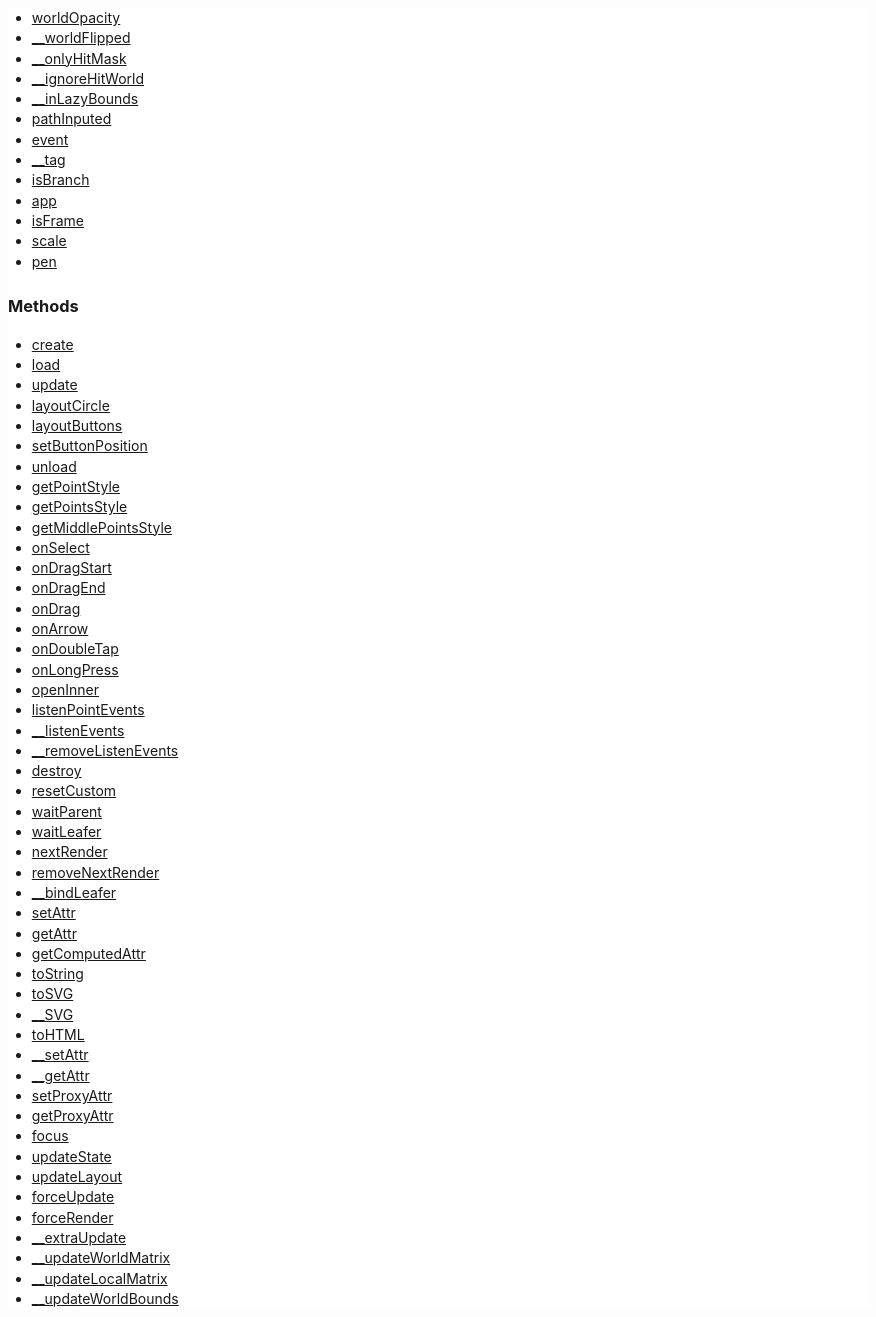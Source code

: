 - [worldOpacity](EditBox.md#worldopacity)
- [\_\_worldFlipped](EditBox.md#__worldflipped)
- [\_\_onlyHitMask](EditBox.md#__onlyhitmask)
- [\_\_ignoreHitWorld](EditBox.md#__ignorehitworld)
- [\_\_inLazyBounds](EditBox.md#__inlazybounds)
- [pathInputed](EditBox.md#pathinputed)
- [event](EditBox.md#event)
- [\_\_tag](EditBox.md#__tag)
- [isBranch](EditBox.md#isbranch)
- [app](EditBox.md#app)
- [isFrame](EditBox.md#isframe)
- [scale](EditBox.md#scale)
- [pen](EditBox.md#pen)

### Methods

- [create](EditBox.md#create)
- [load](EditBox.md#load)
- [update](EditBox.md#update)
- [layoutCircle](EditBox.md#layoutcircle)
- [layoutButtons](EditBox.md#layoutbuttons)
- [setButtonPosition](EditBox.md#setbuttonposition)
- [unload](EditBox.md#unload)
- [getPointStyle](EditBox.md#getpointstyle)
- [getPointsStyle](EditBox.md#getpointsstyle)
- [getMiddlePointsStyle](EditBox.md#getmiddlepointsstyle)
- [onSelect](EditBox.md#onselect)
- [onDragStart](EditBox.md#ondragstart)
- [onDragEnd](EditBox.md#ondragend)
- [onDrag](EditBox.md#ondrag)
- [onArrow](EditBox.md#onarrow)
- [onDoubleTap](EditBox.md#ondoubletap)
- [onLongPress](EditBox.md#onlongpress)
- [openInner](EditBox.md#openinner)
- [listenPointEvents](EditBox.md#listenpointevents)
- [\_\_listenEvents](EditBox.md#__listenevents)
- [\_\_removeListenEvents](EditBox.md#__removelistenevents)
- [destroy](EditBox.md#destroy)
- [resetCustom](EditBox.md#resetcustom)
- [waitParent](EditBox.md#waitparent)
- [waitLeafer](EditBox.md#waitleafer)
- [nextRender](EditBox.md#nextrender)
- [removeNextRender](EditBox.md#removenextrender)
- [\_\_bindLeafer](EditBox.md#__bindleafer)
- [setAttr](EditBox.md#setattr)
- [getAttr](EditBox.md#getattr)
- [getComputedAttr](EditBox.md#getcomputedattr)
- [toString](EditBox.md#tostring)
- [toSVG](EditBox.md#tosvg)
- [\_\_SVG](EditBox.md#__svg)
- [toHTML](EditBox.md#tohtml)
- [\_\_setAttr](EditBox.md#__setattr)
- [\_\_getAttr](EditBox.md#__getattr)
- [setProxyAttr](EditBox.md#setproxyattr)
- [getProxyAttr](EditBox.md#getproxyattr)
- [focus](EditBox.md#focus)
- [updateState](EditBox.md#updatestate)
- [updateLayout](EditBox.md#updatelayout)
- [forceUpdate](EditBox.md#forceupdate)
- [forceRender](EditBox.md#forcerender)
- [\_\_extraUpdate](EditBox.md#__extraupdate)
- [\_\_updateWorldMatrix](EditBox.md#__updateworldmatrix)
- [\_\_updateLocalMatrix](EditBox.md#__updatelocalmatrix)
- [\_\_updateWorldBounds](EditBox.md#__updateworldbounds)